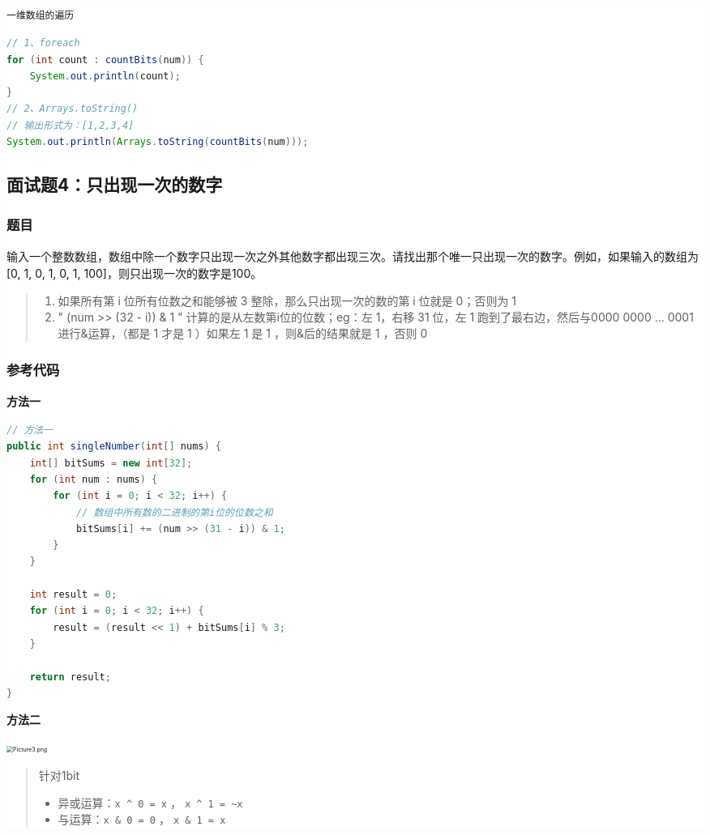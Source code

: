 `一维数组的遍历`

```java
// 1、foreach
for (int count : countBits(num)) {
    System.out.println(count);
}
// 2、Arrays.toString()
// 输出形式为：[1,2,3,4]
System.out.println(Arrays.toString(countBits(num)));
```



## 面试题4：只出现一次的数字

### 题目

输入一个整数数组，数组中除一个数字只出现一次之外其他数字都出现三次。请找出那个唯一只出现一次的数字。例如，如果输入的数组为[0, 1, 0, 1, 0, 1, 100]，则只出现一次的数字是100。

> 1. 如果所有第 i 位所有位数之和能够被 3 整除，那么只出现一次的数的第 i 位就是 0；否则为 1
> 2. " (num >> (32 - i)) & 1 " 计算的是从左数第i位的位数；eg：左 1，右移 31 位，左 1 跑到了最右边，然后与0000 0000 ... 0001 进行&运算，（都是 1 才是 1 ）如果左 1 是 1 ，则&后的结果就是 1 ，否则 0

### 参考代码

**方法一**

``` java
// 方法一
public int singleNumber(int[] nums) {
    int[] bitSums = new int[32];
    for (int num : nums) {
        for (int i = 0; i < 32; i++) {
            // 数组中所有数的二进制的第i位的位数之和
            bitSums[i] += (num >> (31 - i)) & 1;
        }
    }

    int result = 0;
    for (int i = 0; i < 32; i++) {
        result = (result << 1) + bitSums[i] % 3;
    }

    return result;
}
```
**方法二**

<img src="https://cdn.jsdelivr.net/gh/YiENx1205/cloudimgs/code/202206292126573.png" alt="Picture3.png" style="zoom: 50%;" />

> 针对1bit
>
> - 异或运算：`x ^ 0 = x` ， `x ^ 1 = ~x`
> - 与运算：`x & 0 = 0` ， `x & 1 = x`
